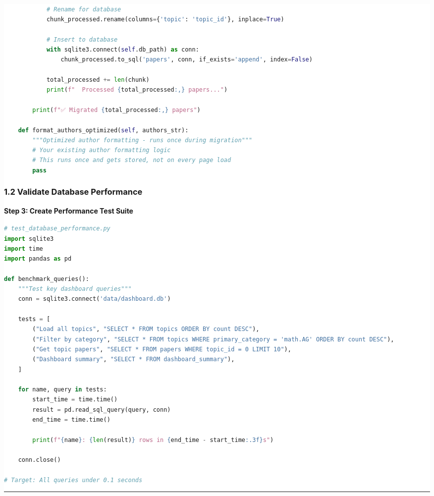 ```python
            # Rename for database
            chunk_processed.rename(columns={'topic': 'topic_id'}, inplace=True)
            
            # Insert to database
            with sqlite3.connect(self.db_path) as conn:
                chunk_processed.to_sql('papers', conn, if_exists='append', index=False)
            
            total_processed += len(chunk)
            print(f"  Processed {total_processed:,} papers...")
            
        print(f"✅ Migrated {total_processed:,} papers")
    
    def format_authors_optimized(self, authors_str):
        """Optimized author formatting - runs once during migration"""
        # Your existing author formatting logic
        # This runs once and gets stored, not on every page load
        pass
```

### **1.2 Validate Database Performance**

**Step 3: Create Performance Test Suite**
```python
# test_database_performance.py
import sqlite3
import time
import pandas as pd

def benchmark_queries():
    """Test key dashboard queries"""
    conn = sqlite3.connect('data/dashboard.db')
    
    tests = [
        ("Load all topics", "SELECT * FROM topics ORDER BY count DESC"),
        ("Filter by category", "SELECT * FROM topics WHERE primary_category = 'math.AG' ORDER BY count DESC"),
        ("Get topic papers", "SELECT * FROM papers WHERE topic_id = 0 LIMIT 10"),
        ("Dashboard summary", "SELECT * FROM dashboard_summary"),
    ]
    
    for name, query in tests:
        start_time = time.time()
        result = pd.read_sql_query(query, conn)
        end_time = time.time()
        
        print(f"{name}: {len(result)} rows in {end_time - start_time:.3f}s")
    
    conn.close()

# Target: All queries under 0.1 seconds
```

---